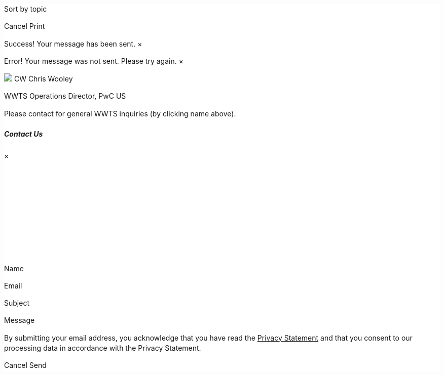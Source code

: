 Sort by topic




Cancel
Print








Success! Your message has been sent.
×




 Error! Your message was not sent. Please try again.
×




![](-/media/world-wide-tax-summaries/attachments/global---chris-wooley.ashx%3Frev=ac5e5f3223b34096b1afc2a6009c7320&revision=ac5e5f32-23b3-4096-b1af-c2a6009c7320&hash=859B7ADC84DC2CBEC9760E9E6EE7DE6D0A8BFCDF)
CW
Chris Wooley

WWTS Operations Director, PwC US

Please contact for general WWTS inquiries (by clicking name above).  



##### Contact Us

×


 
![](taiwan%3FtopicTypeId=399bcbae-2967-429b-b371-99be91a47b34.html)


###### 



Name


Email


Subject


Message




By submitting your email address, you acknowledge that you have read the [Privacy Statement](https://www.pwc.com/gx/en/legal-notices/pwc-privacy-statement.html "Privacy Statement") and that you consent to our processing data in accordance with the Privacy Statement.



Cancel
Send
